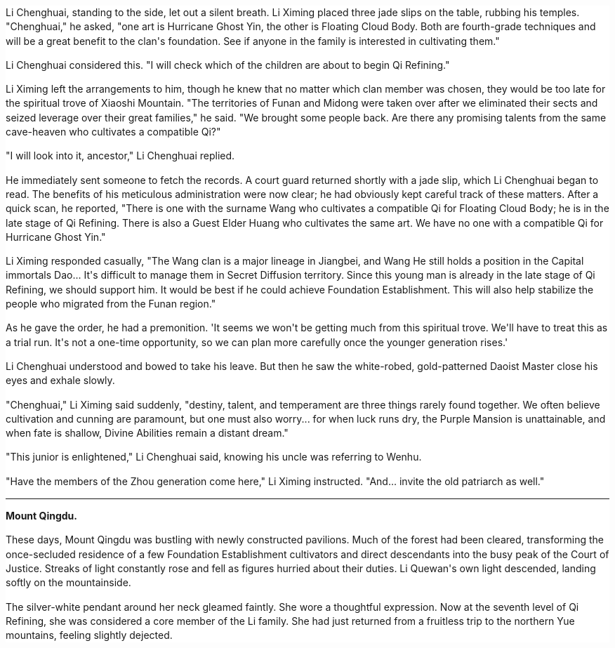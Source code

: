 Li Chenghuai, standing to the side, let out a silent breath. Li Ximing placed three jade slips on the table, rubbing his temples. "Chenghuai," he asked, "one art is Hurricane Ghost Yin, the other is Floating Cloud Body. Both are fourth-grade techniques and will be a great benefit to the clan's foundation. See if anyone in the family is interested in cultivating them."

Li Chenghuai considered this. "I will check which of the children are about to begin Qi Refining."

Li Ximing left the arrangements to him, though he knew that no matter which clan member was chosen, they would be too late for the spiritual trove of Xiaoshi Mountain. "The territories of Funan and Midong were taken over after we eliminated their sects and seized leverage over their great families," he said. "We brought some people back. Are there any promising talents from the same cave-heaven who cultivates a compatible Qi?"

"I will look into it, ancestor," Li Chenghuai replied.

He immediately sent someone to fetch the records. A court guard returned shortly with a jade slip, which Li Chenghuai began to read. The benefits of his meticulous administration were now clear; he had obviously kept careful track of these matters. After a quick scan, he reported, "There is one with the surname Wang who cultivates a compatible Qi for Floating Cloud Body; he is in the late stage of Qi Refining. There is also a Guest Elder Huang who cultivates the same art. We have no one with a compatible Qi for Hurricane Ghost Yin."

Li Ximing responded casually, "The Wang clan is a major lineage in Jiangbei, and Wang He still holds a position in the Capital immortals Dao... It's difficult to manage them in Secret Diffusion territory. Since this young man is already in the late stage of Qi Refining, we should support him. It would be best if he could achieve Foundation Establishment. This will also help stabilize the people who migrated from the Funan region."

As he gave the order, he had a premonition. 'It seems we won't be getting much from this spiritual trove. We'll have to treat this as a trial run. It's not a one-time opportunity, so we can plan more carefully once the younger generation rises.'

Li Chenghuai understood and bowed to take his leave. But then he saw the white-robed, gold-patterned Daoist Master close his eyes and exhale slowly.

"Chenghuai," Li Ximing said suddenly, "destiny, talent, and temperament are three things rarely found together. We often believe cultivation and cunning are paramount, but one must also worry... for when luck runs dry, the Purple Mansion is unattainable, and when fate is shallow, Divine Abilities remain a distant dream."

"This junior is enlightened," Li Chenghuai said, knowing his uncle was referring to Wenhu.

"Have the members of the Zhou generation come here," Li Ximing instructed. "And... invite the old patriarch as well."

***

**Mount Qingdu.**

These days, Mount Qingdu was bustling with newly constructed pavilions. Much of the forest had been cleared, transforming the once-secluded residence of a few Foundation Establishment cultivators and direct descendants into the busy peak of the Court of Justice. Streaks of light constantly rose and fell as figures hurried about their duties. Li Quewan's own light descended, landing softly on the mountainside.

The silver-white pendant around her neck gleamed faintly. She wore a thoughtful expression. Now at the seventh level of Qi Refining, she was considered a core member of the Li family. She had just returned from a fruitless trip to the northern Yue mountains, feeling slightly dejected.
